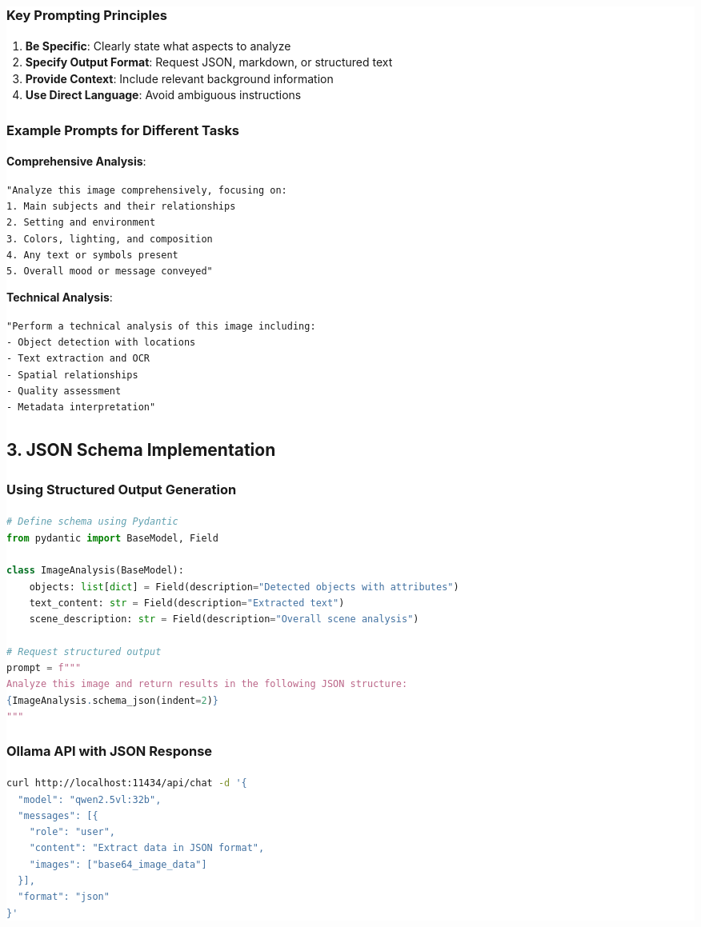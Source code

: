 ### Key Prompting Principles
1. **Be Specific**: Clearly state what aspects to analyze
2. **Specify Output Format**: Request JSON, markdown, or structured text
3. **Provide Context**: Include relevant background information
4. **Use Direct Language**: Avoid ambiguous instructions

### Example Prompts for Different Tasks

**Comprehensive Analysis**:
```
"Analyze this image comprehensively, focusing on:
1. Main subjects and their relationships
2. Setting and environment
3. Colors, lighting, and composition
4. Any text or symbols present
5. Overall mood or message conveyed"
```

**Technical Analysis**:
```
"Perform a technical analysis of this image including:
- Object detection with locations
- Text extraction and OCR
- Spatial relationships
- Quality assessment
- Metadata interpretation"
```

## 3. JSON Schema Implementation

### Using Structured Output Generation
```python
# Define schema using Pydantic
from pydantic import BaseModel, Field

class ImageAnalysis(BaseModel):
    objects: list[dict] = Field(description="Detected objects with attributes")
    text_content: str = Field(description="Extracted text")
    scene_description: str = Field(description="Overall scene analysis")
    
# Request structured output
prompt = f"""
Analyze this image and return results in the following JSON structure:
{ImageAnalysis.schema_json(indent=2)}
"""
```

### Ollama API with JSON Response
```bash
curl http://localhost:11434/api/chat -d '{
  "model": "qwen2.5vl:32b",
  "messages": [{
    "role": "user",
    "content": "Extract data in JSON format",
    "images": ["base64_image_data"]
  }],
  "format": "json"
}'
```
